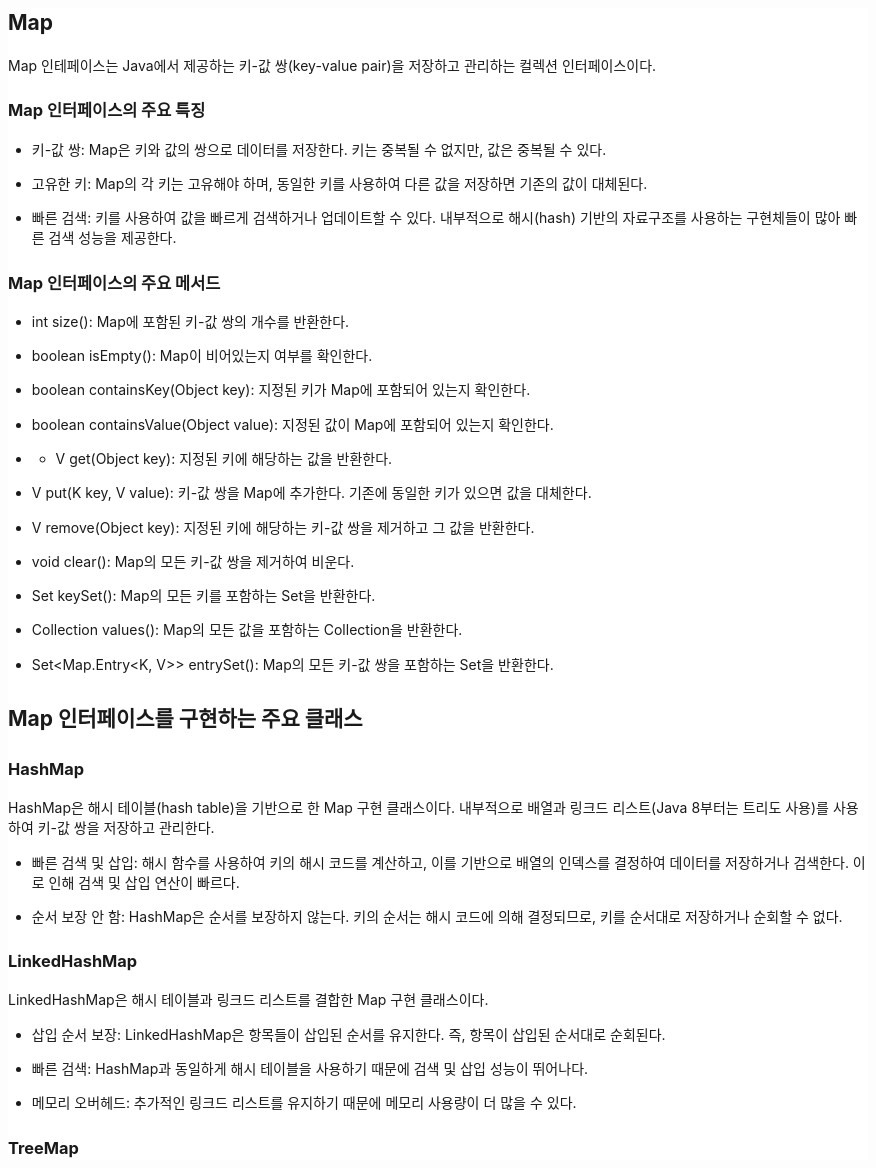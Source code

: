 ## Map

Map 인테페이스는 Java에서 제공하는 키-값 쌍(key-value pair)을 저장하고 관리하는 컬렉션 인터페이스이다.

### Map 인터페이스의 주요 특징

- 키-값 쌍: Map은 키와 값의 쌍으로 데이터를 저장한다. 키는 중복될 수 없지만, 값은 중복될 수 있다.

- 고유한 키: Map의 각 키는 고유해야 하며, 동일한 키를 사용하여 다른 값을 저장하면 기존의 값이 대체된다.

- 빠른 검색: 키를 사용하여 값을 빠르게 검색하거나 업데이트할 수 있다. 내부적으로 해시(hash) 기반의 자료구조를 사용하는 구현체들이 많아 빠른 검색 성능을 제공한다.

### Map 인터페이스의 주요 메서드

- int size(): Map에 포함된 키-값 쌍의 개수를 반환한다.

- boolean isEmpty(): Map이 비어있는지 여부를 확인한다.

- boolean containsKey(Object key): 지정된 키가 Map에 포함되어 있는지 확인한다.

- boolean containsValue(Object value): 지정된 값이 Map에 포함되어 있는지 확인한다.

- - V get(Object key): 지정된 키에 해당하는 값을 반환한다.

- V put(K key, V value): 키-값 쌍을 Map에 추가한다. 기존에 동일한 키가 있으면 값을 대체한다.

- V remove(Object key): 지정된 키에 해당하는 키-값 쌍을 제거하고 그 값을 반환한다.

- void clear(): Map의 모든 키-값 쌍을 제거하여 비운다.

- Set<K> keySet(): Map의 모든 키를 포함하는 Set을 반환한다.

- Collection<V> values(): Map의 모든 값을 포함하는 Collection을 반환한다.

- Set<Map.Entry<K, V>> entrySet(): Map의 모든 키-값 쌍을 포함하는 Set을 반환한다.

## Map 인터페이스를 구현하는 주요 클래스

### HashMap

HashMap은 해시 테이블(hash table)을 기반으로 한 Map 구현 클래스이다. 내부적으로 배열과 링크드 리스트(Java 8부터는 트리도 사용)를 사용하여 키-값 쌍을 저장하고 관리한다.

- 빠른 검색 및 삽입: 해시 함수를 사용하여 키의 해시 코드를 계산하고, 이를 기반으로 배열의 인덱스를 결정하여 데이터를 저장하거나 검색한다. 이로 인해 검색 및 삽입 연산이 빠르다.

- 순서 보장 안 함: HashMap은 순서를 보장하지 않는다. 키의 순서는 해시 코드에 의해 결정되므로, 키를 순서대로 저장하거나 순회할 수 없다.

### LinkedHashMap

LinkedHashMap은 해시 테이블과 링크드 리스트를 결합한 Map 구현 클래스이다.

- 삽입 순서 보장: LinkedHashMap은 항목들이 삽입된 순서를 유지한다. 즉, 항목이 삽입된 순서대로 순회된다.

- 빠른 검색: HashMap과 동일하게 해시 테이블을 사용하기 때문에 검색 및 삽입 성능이 뛰어나다.

- 메모리 오버헤드: 추가적인 링크드 리스트를 유지하기 때문에 메모리 사용량이 더 많을 수 있다.

### TreeMap
